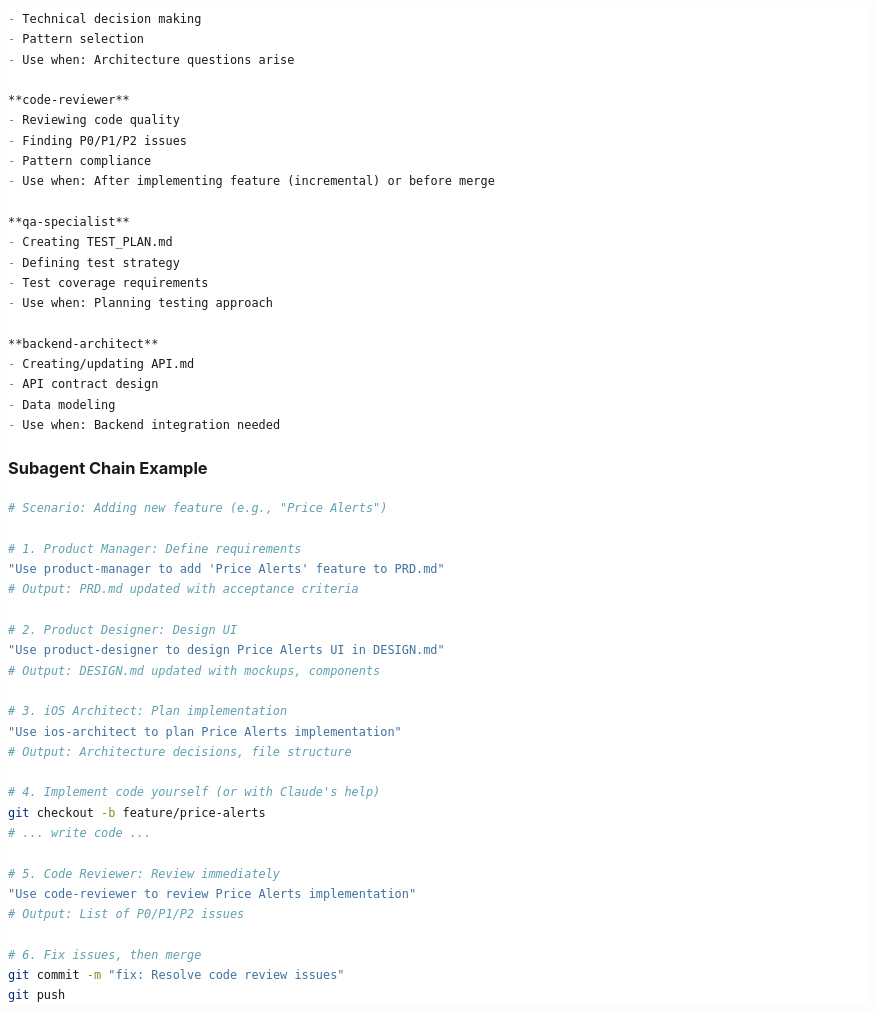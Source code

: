 ```markdown
- Technical decision making
- Pattern selection
- Use when: Architecture questions arise

**code-reviewer**
- Reviewing code quality
- Finding P0/P1/P2 issues
- Pattern compliance
- Use when: After implementing feature (incremental) or before merge

**qa-specialist**
- Creating TEST_PLAN.md
- Defining test strategy
- Test coverage requirements
- Use when: Planning testing approach

**backend-architect**
- Creating/updating API.md
- API contract design
- Data modeling
- Use when: Backend integration needed
```

### Subagent Chain Example

```bash
# Scenario: Adding new feature (e.g., "Price Alerts")

# 1. Product Manager: Define requirements
"Use product-manager to add 'Price Alerts' feature to PRD.md"
# Output: PRD.md updated with acceptance criteria

# 2. Product Designer: Design UI
"Use product-designer to design Price Alerts UI in DESIGN.md"
# Output: DESIGN.md updated with mockups, components

# 3. iOS Architect: Plan implementation
"Use ios-architect to plan Price Alerts implementation"
# Output: Architecture decisions, file structure

# 4. Implement code yourself (or with Claude's help)
git checkout -b feature/price-alerts
# ... write code ...

# 5. Code Reviewer: Review immediately
"Use code-reviewer to review Price Alerts implementation"
# Output: List of P0/P1/P2 issues

# 6. Fix issues, then merge
git commit -m "fix: Resolve code review issues"
git push
```
